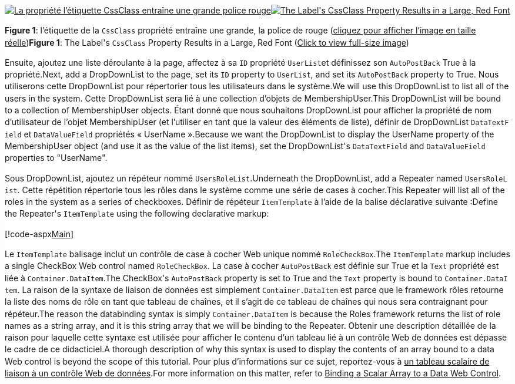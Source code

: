 
<span data-ttu-id="69ab3-147">[![La propriété l’étiquette CssClass entraîne une grande police rouge](assigning-roles-to-users-cs/_static/image2.png)](assigning-roles-to-users-cs/_static/image1.png)</span><span class="sxs-lookup"><span data-stu-id="69ab3-147">[![The Label's CssClass Property Results in a Large, Red Font](assigning-roles-to-users-cs/_static/image2.png)](assigning-roles-to-users-cs/_static/image1.png)</span></span>

<span data-ttu-id="69ab3-148">**Figure 1**: l’étiquette de la `CssClass` propriété entraîne une grande, la police de rouge ([cliquez pour afficher l’image en taille réelle](assigning-roles-to-users-cs/_static/image3.png))</span><span class="sxs-lookup"><span data-stu-id="69ab3-148">**Figure 1**: The Label's `CssClass` Property Results in a Large, Red Font  ([Click to view full-size image](assigning-roles-to-users-cs/_static/image3.png))</span></span>


<span data-ttu-id="69ab3-149">Ensuite, ajoutez une liste déroulante à la page, affectez à sa `ID` propriété `UserList`et définissez son `AutoPostBack` True à la propriété.</span><span class="sxs-lookup"><span data-stu-id="69ab3-149">Next, add a DropDownList to the page, set its `ID` property to `UserList`, and set its `AutoPostBack` property to True.</span></span> <span data-ttu-id="69ab3-150">Nous utiliserons cette DropDownList pour répertorier tous les utilisateurs dans le système.</span><span class="sxs-lookup"><span data-stu-id="69ab3-150">We will use this DropDownList to list all of the users in the system.</span></span> <span data-ttu-id="69ab3-151">Cette DropDownList sera lié à une collection d’objets de MembershipUser.</span><span class="sxs-lookup"><span data-stu-id="69ab3-151">This DropDownList will be bound to a collection of MembershipUser objects.</span></span> <span data-ttu-id="69ab3-152">Étant donné que nous souhaitons DropDownList pour afficher la propriété de nom d’utilisateur de l’objet MembershipUser (et l’utiliser en tant que la valeur des éléments de liste), définir de DropDownList `DataTextField` et `DataValueField` propriétés « UserName ».</span><span class="sxs-lookup"><span data-stu-id="69ab3-152">Because we want the DropDownList to display the UserName property of the MembershipUser object (and use it as the value of the list items), set the DropDownList's `DataTextField` and `DataValueField` properties to "UserName".</span></span>

<span data-ttu-id="69ab3-153">Sous DropDownList, ajoutez un répéteur nommé `UsersRoleList`.</span><span class="sxs-lookup"><span data-stu-id="69ab3-153">Underneath the DropDownList, add a Repeater named `UsersRoleList`.</span></span> <span data-ttu-id="69ab3-154">Cette répétition répertorie tous les rôles dans le système comme une série de cases à cocher.</span><span class="sxs-lookup"><span data-stu-id="69ab3-154">This Repeater will list all of the roles in the system as a series of checkboxes.</span></span> <span data-ttu-id="69ab3-155">Définir de répéteur `ItemTemplate` à l’aide de la balise déclarative suivante :</span><span class="sxs-lookup"><span data-stu-id="69ab3-155">Define the Repeater's `ItemTemplate` using the following declarative markup:</span></span>

[!code-aspx[Main](assigning-roles-to-users-cs/samples/sample3.aspx)]

<span data-ttu-id="69ab3-156">Le `ItemTemplate` balisage inclut un contrôle de case à cocher Web unique nommé `RoleCheckBox`.</span><span class="sxs-lookup"><span data-stu-id="69ab3-156">The `ItemTemplate` markup includes a single CheckBox Web control named `RoleCheckBox`.</span></span> <span data-ttu-id="69ab3-157">La case à cocher `AutoPostBack` est définie sur True et la `Text` propriété est liée à `Container.DataItem`.</span><span class="sxs-lookup"><span data-stu-id="69ab3-157">The CheckBox's `AutoPostBack` property is set to True and the `Text` property is bound to `Container.DataItem`.</span></span> <span data-ttu-id="69ab3-158">La raison de la syntaxe de liaison de données est simplement `Container.DataItem` est parce que le framework rôles retourne la liste des noms de rôle en tant que tableau de chaînes, et il s’agit de ce tableau de chaînes qui nous sera contraignant pour répéteur.</span><span class="sxs-lookup"><span data-stu-id="69ab3-158">The reason the databinding syntax is simply `Container.DataItem` is because the Roles framework returns the list of role names as a string array, and it is this string array that we will be binding to the Repeater.</span></span> <span data-ttu-id="69ab3-159">Obtenir une description détaillée de la raison pour laquelle cette syntaxe est utilisée pour afficher le contenu d’un tableau lié à un contrôle Web de données est dépasse le cadre de ce didacticiel.</span><span class="sxs-lookup"><span data-stu-id="69ab3-159">A thorough description of why this syntax is used to display the contents of an array bound to a data Web control is beyond the scope of this tutorial.</span></span> <span data-ttu-id="69ab3-160">Pour plus d’informations sur ce sujet, reportez-vous à [un tableau scalaire de liaison à un contrôle Web de données](http://aspnet.4guysfromrolla.com/articles/082504-1.aspx).</span><span class="sxs-lookup"><span data-stu-id="69ab3-160">For more information on this matter, refer to [Binding a Scalar Array to a Data Web Control](http://aspnet.4guysfromrolla.com/articles/082504-1.aspx).</span></span>
